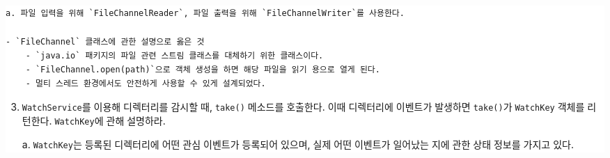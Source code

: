     a. 파일 입력을 위해 `FileChannelReader`, 파일 출력을 위해 `FileChannelWriter`를 사용한다.
    
    - `FileChannel` 클래스에 관한 설명으로 옳은 것
        - `java.io` 패키지의 파일 관련 스트림 클래스를 대체하기 위한 클래스이다.
        - `FileChannel.open(path)`으로 객체 생성을 하면 해당 파일을 읽기 용으로 열게 된다.
        - 멀티 스레드 환경에서도 안전하게 사용할 수 있게 설계되었다.
3. `WatchService`를 이용해 디렉터리를 감시할 때, `take()` 메소드를 호출한다. 이때 디렉터리에 이벤트가 발생하면 `take()`가 `WatchKey` 객체를 리턴한다. `WatchKey`에 관해 설명하라.
    
    a. `WatchKey`는 등록된 디렉터리에 어떤 관심 이벤트가 등록되어 있으며, 실제 어떤 이벤트가 일어났는 지에 관한 상태 정보를 가지고 있다.